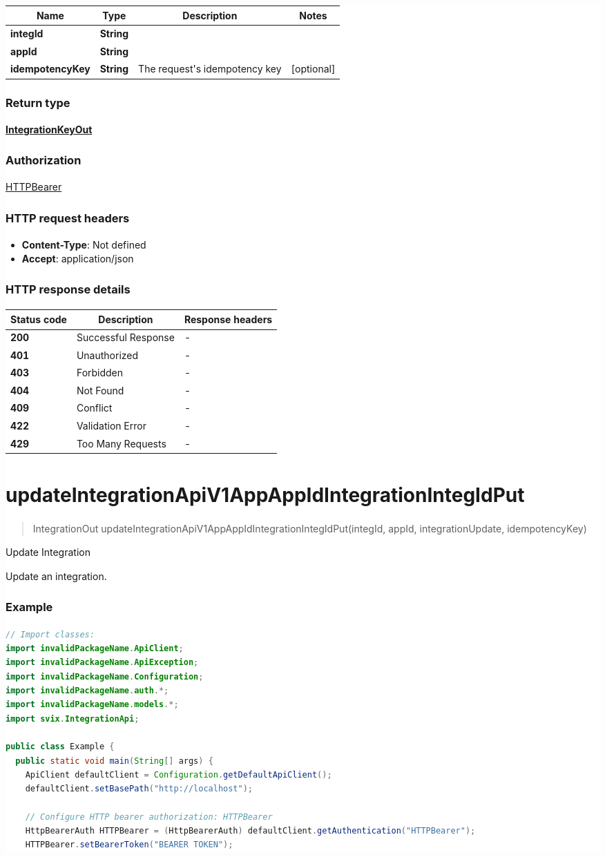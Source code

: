 | Name | Type | Description  | Notes |
|------------- | ------------- | ------------- | -------------|
| **integId** | **String**|  | |
| **appId** | **String**|  | |
| **idempotencyKey** | **String**| The request&#39;s idempotency key | [optional] |

### Return type

[**IntegrationKeyOut**](IntegrationKeyOut.md)

### Authorization

[HTTPBearer](../README.md#HTTPBearer)

### HTTP request headers

 - **Content-Type**: Not defined
 - **Accept**: application/json

### HTTP response details
| Status code | Description | Response headers |
|-------------|-------------|------------------|
| **200** | Successful Response |  -  |
| **401** | Unauthorized |  -  |
| **403** | Forbidden |  -  |
| **404** | Not Found |  -  |
| **409** | Conflict |  -  |
| **422** | Validation Error |  -  |
| **429** | Too Many Requests |  -  |

<a name="updateIntegrationApiV1AppAppIdIntegrationIntegIdPut"></a>
# **updateIntegrationApiV1AppAppIdIntegrationIntegIdPut**
> IntegrationOut updateIntegrationApiV1AppAppIdIntegrationIntegIdPut(integId, appId, integrationUpdate, idempotencyKey)

Update Integration

Update an integration.

### Example
```java
// Import classes:
import invalidPackageName.ApiClient;
import invalidPackageName.ApiException;
import invalidPackageName.Configuration;
import invalidPackageName.auth.*;
import invalidPackageName.models.*;
import svix.IntegrationApi;

public class Example {
  public static void main(String[] args) {
    ApiClient defaultClient = Configuration.getDefaultApiClient();
    defaultClient.setBasePath("http://localhost");
    
    // Configure HTTP bearer authorization: HTTPBearer
    HttpBearerAuth HTTPBearer = (HttpBearerAuth) defaultClient.getAuthentication("HTTPBearer");
    HTTPBearer.setBearerToken("BEARER TOKEN");
```